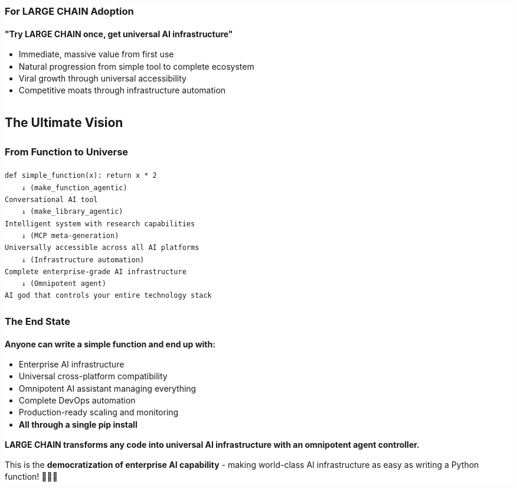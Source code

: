 ### For LARGE CHAIN Adoption
**"Try LARGE CHAIN once, get universal AI infrastructure"**
- Immediate, massive value from first use
- Natural progression from simple tool to complete ecosystem
- Viral growth through universal accessibility
- Competitive moats through infrastructure automation

## The Ultimate Vision

### From Function to Universe
```
def simple_function(x): return x * 2
    ↓ (make_function_agentic)
Conversational AI tool
    ↓ (make_library_agentic)  
Intelligent system with research capabilities
    ↓ (MCP meta-generation)
Universally accessible across all AI platforms
    ↓ (Infrastructure automation)
Complete enterprise-grade AI infrastructure
    ↓ (Omnipotent agent)
AI god that controls your entire technology stack
```

### The End State
**Anyone can write a simple function and end up with:**
- Enterprise AI infrastructure
- Universal cross-platform compatibility  
- Omnipotent AI assistant managing everything
- Complete DevOps automation
- Production-ready scaling and monitoring
- **All through a single pip install**

**LARGE CHAIN transforms any code into universal AI infrastructure with an omnipotent agent controller.**

This is the **democratization of enterprise AI capability** - making world-class AI infrastructure as easy as writing a Python function! 🚀🌌✨